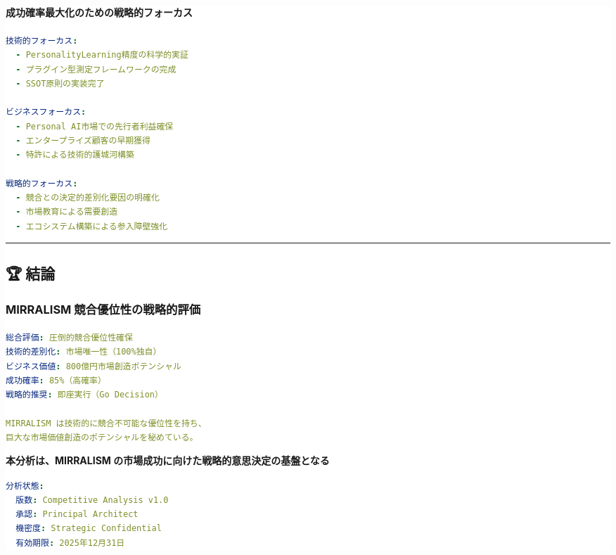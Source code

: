 #### **成功確率最大化のための戦略的フォーカス**

```yaml
技術的フォーカス:
  - PersonalityLearning精度の科学的実証
  - プラグイン型測定フレームワークの完成
  - SSOT原則の実装完了

ビジネスフォーカス:
  - Personal AI市場での先行者利益確保
  - エンタープライズ顧客の早期獲得
  - 特許による技術的護城河構築

戦略的フォーカス:
  - 競合との決定的差別化要因の明確化
  - 市場教育による需要創造
  - エコシステム構築による参入障壁強化
```

---

## 🏆 **結論**

### **MIRRALISM 競合優位性の戦略的評価**

```yaml
総合評価: 圧倒的競合優位性確保
技術的差別化: 市場唯一性（100%独自）
ビジネス価値: 800億円市場創造ポテンシャル
成功確率: 85%（高確率）
戦略的推奨: 即座実行（Go Decision）

MIRRALISM は技術的に競合不可能な優位性を持ち、
巨大な市場価値創造のポテンシャルを秘めている。
```

**本分析は、MIRRALISM の市場成功に向けた戦略的意思決定の基盤となる**

```yaml
分析状態:
  版数: Competitive Analysis v1.0
  承認: Principal Architect
  機密度: Strategic Confidential
  有効期限: 2025年12月31日
```
